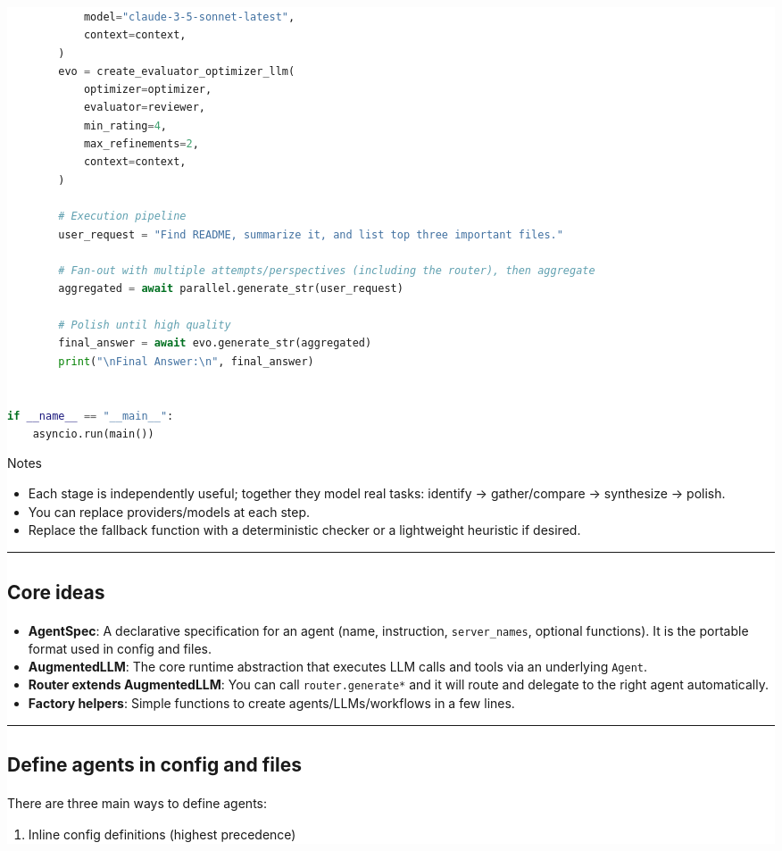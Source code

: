 ```python
            model="claude-3-5-sonnet-latest",
            context=context,
        )
        evo = create_evaluator_optimizer_llm(
            optimizer=optimizer,
            evaluator=reviewer,
            min_rating=4,
            max_refinements=2,
            context=context,
        )

        # Execution pipeline
        user_request = "Find README, summarize it, and list top three important files."

        # Fan-out with multiple attempts/perspectives (including the router), then aggregate
        aggregated = await parallel.generate_str(user_request)

        # Polish until high quality
        final_answer = await evo.generate_str(aggregated)
        print("\nFinal Answer:\n", final_answer)


if __name__ == "__main__":
    asyncio.run(main())
```

Notes

- Each stage is independently useful; together they model real tasks: identify → gather/compare → synthesize → polish.
- You can replace providers/models at each step.
- Replace the fallback function with a deterministic checker or a lightweight heuristic if desired.

---

## Core ideas

- **AgentSpec**: A declarative specification for an agent (name, instruction, `server_names`, optional functions). It is the portable format used in config and files.
- **AugmentedLLM**: The core runtime abstraction that executes LLM calls and tools via an underlying `Agent`.
- **Router extends AugmentedLLM**: You can call `router.generate*` and it will route and delegate to the right agent automatically.
- **Factory helpers**: Simple functions to create agents/LLMs/workflows in a few lines.

---

## Define agents in config and files

There are three main ways to define agents:

1. Inline config definitions (highest precedence)
